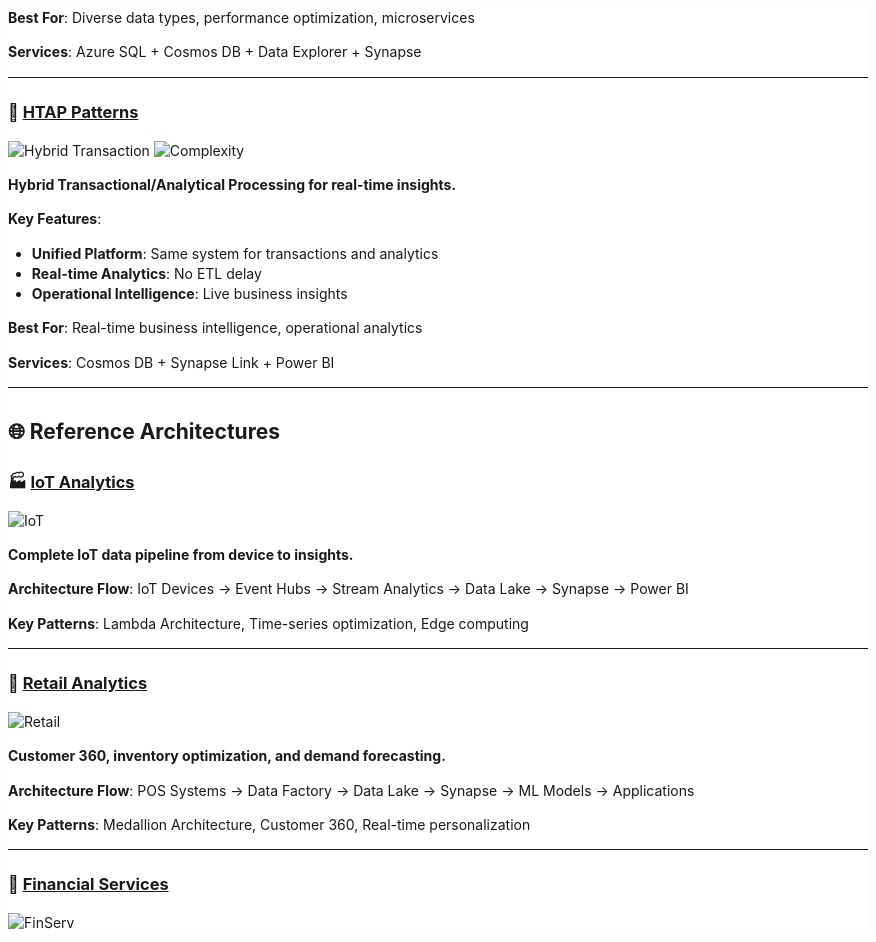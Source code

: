 **Best For**: Diverse data types, performance optimization, microservices

**Services**: Azure SQL + Cosmos DB + Data Explorer + Synapse

---

### 🔄 [HTAP Patterns](hybrid-architectures/htap-patterns.md)
![Hybrid Transaction](https://img.shields.io/badge/Type-HTAP-purple?style=flat-square)
![Complexity](https://img.shields.io/badge/Complexity-Advanced-red?style=flat-square)

**Hybrid Transactional/Analytical Processing for real-time insights.**

**Key Features**:
- **Unified Platform**: Same system for transactions and analytics
- **Real-time Analytics**: No ETL delay
- **Operational Intelligence**: Live business insights

**Best For**: Real-time business intelligence, operational analytics

**Services**: Cosmos DB + Synapse Link + Power BI

---

## 🌐 Reference Architectures

### 🏭 [IoT Analytics](reference-architectures/iot-analytics.md)
![IoT](https://img.shields.io/badge/Domain-IoT-lightgreen?style=flat-square)

**Complete IoT data pipeline from device to insights.**

**Architecture Flow**: IoT Devices → Event Hubs → Stream Analytics → Data Lake → Synapse → Power BI

**Key Patterns**: Lambda Architecture, Time-series optimization, Edge computing

---

### 🛒 [Retail Analytics](reference-architectures/retail-analytics.md)
![Retail](https://img.shields.io/badge/Domain-Retail-blue?style=flat-square)

**Customer 360, inventory optimization, and demand forecasting.**

**Architecture Flow**: POS Systems → Data Factory → Data Lake → Synapse → ML Models → Applications

**Key Patterns**: Medallion Architecture, Customer 360, Real-time personalization

---

### 🏦 [Financial Services](reference-architectures/financial-services.md)
![FinServ](https://img.shields.io/badge/Domain-FinServ-darkblue?style=flat-square)
